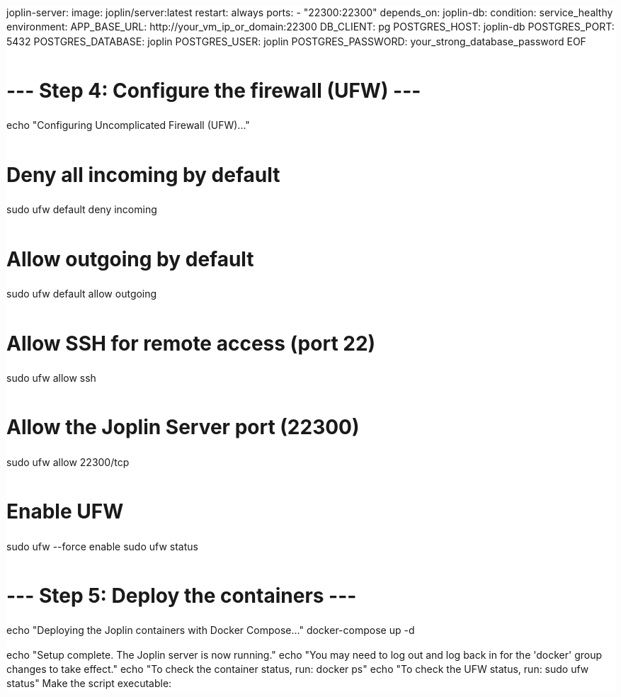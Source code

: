   joplin-server:
    image: joplin/server:latest
    restart: always
    ports:
      - "22300:22300"
    depends_on:
      joplin-db:
        condition: service_healthy
    environment:
      APP_BASE_URL: http://your_vm_ip_or_domain:22300
      DB_CLIENT: pg
      POSTGRES_HOST: joplin-db
      POSTGRES_PORT: 5432
      POSTGRES_DATABASE: joplin
      POSTGRES_USER: joplin
      POSTGRES_PASSWORD: your_strong_database_password
EOF

# --- Step 4: Configure the firewall (UFW) ---
echo "Configuring Uncomplicated Firewall (UFW)..."
# Deny all incoming by default
sudo ufw default deny incoming
# Allow outgoing by default
sudo ufw default allow outgoing
# Allow SSH for remote access (port 22)
sudo ufw allow ssh
# Allow the Joplin Server port (22300)
sudo ufw allow 22300/tcp
# Enable UFW
sudo ufw --force enable
sudo ufw status

# --- Step 5: Deploy the containers ---
echo "Deploying the Joplin containers with Docker Compose..."
docker-compose up -d

echo "Setup complete. The Joplin server is now running."
echo "You may need to log out and log back in for the 'docker' group changes to take effect."
echo "To check the container status, run: docker ps"
echo "To check the UFW status, run: sudo ufw status"
Make the script executable:
